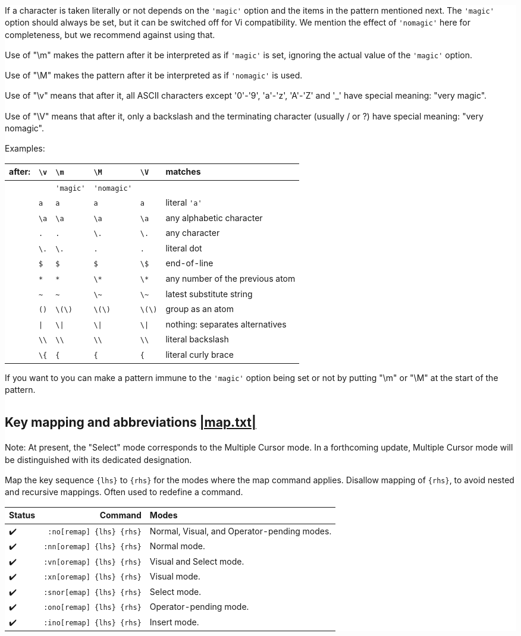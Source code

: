 If a character is taken literally or not depends on the `'magic'` option and the items in the pattern mentioned next.  The `'magic'` option should always be set, but it can be switched off for Vi compatibility.  We mention the effect of `'nomagic'` here for completeness, but we recommend against using that.

Use of "\m" makes the pattern after it be interpreted as if `'magic'` is set, ignoring the actual value of the `'magic'` option.

Use of "\M" makes the pattern after it be interpreted as if `'nomagic'` is used.

Use of "\v" means that after it, all ASCII characters except '0'-'9', 'a'-'z', 'A'-'Z' and '\_' have special meaning: "very magic".

Use of "\V" means that after it, only a backslash and the terminating character (usually / or ?) have special meaning: "very nomagic".

Examples:

| after:  | `\v` | `\m`      | `\M`        | `\V`   | matches
| :------ | :--- | :-------- | :---------- | :----- | :------
|         |      | `'magic'` | `'nomagic'` |        |
|         | `a`  | `a`       | `a`         | `a`    | literal `'a'`
|         | `\a` | `\a`      | `\a`        | `\a`   | any alphabetic character
|         | `.`  | `.`       | `\.`        | `\.`   | any character
|         | `\.` | `\.`      | `.`         | `.`    | literal dot
|         | `$`  | `$`       | `$`         | `\$`   | end-of-line
|         | `*`  | `*`       | `\*`        | `\*`   | any number of the previous atom
|         | `~`  | `~`       | `\~`        | `\~`   | latest substitute string
|         | `()` | `\(\)`    |   `\(\)`    | `\(\)` | group as an atom
|         | `\|` | `\\|`     | `\\|`       | `\\|`   | nothing: separates alternatives
|         | `\\` | `\\`      | `\\`        | `\\`   | literal backslash
|         | `\{` | `{`       | `{`         | `{`    | literal curly brace

If you want to you can make a pattern immune to the `'magic'` option being set or not by putting "\m" or "\M" at the start of the pattern.

## Key mapping and abbreviations [|map.txt|](https://vimhelp.org/map.txt.html)

Note: At present, the "Select" mode corresponds to the Multiple Cursor mode. In a forthcoming update, Multiple Cursor mode will be distinguished with its dedicated designation.

Map the key sequence `{lhs}` to `{rhs}` for the modes where the map command applies.  Disallow mapping of `{rhs}`, to avoid nested and recursive mappings.  Often used to redefine a command.

| Status             | Command                                              | Modes
| :----------------- | ---------------------------------------------------: | :----
| :heavy_check_mark: | <code>:no[remap]&nbsp;\{lhs\}&nbsp;\{rhs\}</code>    | Normal, Visual, and Operator-pending modes.
| :heavy_check_mark: | <code>:nn[oremap]&nbsp;\{lhs\}&nbsp;\{rhs\}</code>   | Normal mode.
| :heavy_check_mark: | <code>:vn[oremap]&nbsp;\{lhs\}&nbsp;\{rhs\}</code>   | Visual and Select mode.
| :heavy_check_mark: | <code>:xn[oremap]&nbsp;\{lhs\}&nbsp;\{rhs\}</code>   | Visual mode.
| :heavy_check_mark: | <code>:snor[emap]&nbsp;\{lhs\}&nbsp;\{rhs\}</code>   | Select mode.
| :heavy_check_mark: | <code>:ono[remap]&nbsp;\{lhs\}&nbsp;\{rhs\}</code>   | Operator-pending mode.
| :heavy_check_mark: | <code>:ino[remap]&nbsp;\{lhs\}&nbsp;\{rhs\}</code>   | Insert mode.
